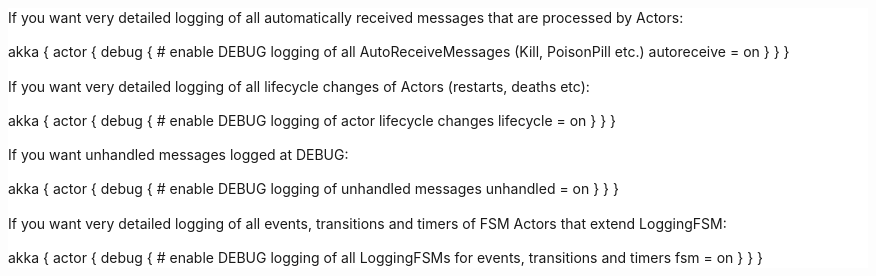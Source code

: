If you want very detailed logging of all automatically received messages that are processed by Actors:

akka {
  actor {
    debug {
      # enable DEBUG logging of all AutoReceiveMessages (Kill, PoisonPill etc.)
      autoreceive = on
    }
  }
}

If you want very detailed logging of all lifecycle changes of Actors (restarts, deaths etc):

akka {
  actor {
    debug {
      # enable DEBUG logging of actor lifecycle changes
      lifecycle = on
    }
  }
}

If you want unhandled messages logged at DEBUG:

akka {
  actor {
    debug {
      # enable DEBUG logging of unhandled messages
      unhandled = on
    }
  }
}

If you want very detailed logging of all events, transitions and timers of FSM Actors that extend LoggingFSM:

akka {
  actor {
    debug {
      # enable DEBUG logging of all LoggingFSMs for events, transitions and timers
      fsm = on
    }
  }
}
